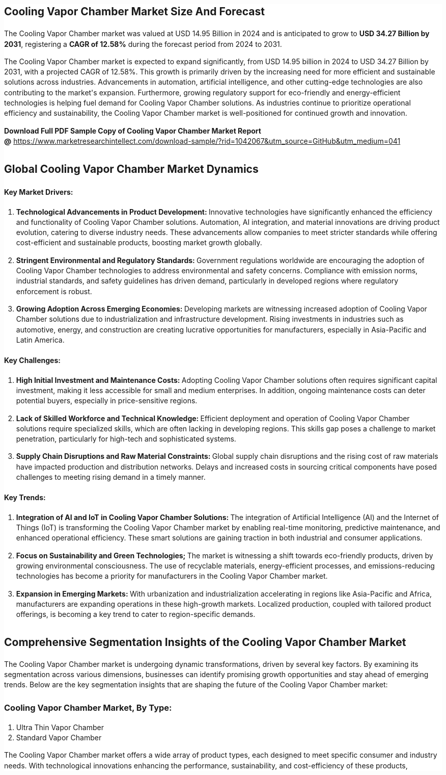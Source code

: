 <h2>Cooling Vapor Chamber Market Size And Forecast</h2><p>The Cooling Vapor Chamber market was valued at USD 14.95 Billion in 2024 and is anticipated to grow to <strong>USD 34.27 Billion by 2031</strong>, registering a <strong>CAGR of 12.58%</strong> during the forecast period from 2024 to 2031.</p><p>The Cooling Vapor Chamber market is expected to expand significantly, from USD 14.95 billion in 2024 to USD 34.27 Billion by 2031, with a projected CAGR of 12.58%. This growth is primarily driven by the increasing need for more efficient and sustainable solutions across industries. Advancements in automation, artificial intelligence, and other cutting-edge technologies are also contributing to the market's expansion. Furthermore, growing regulatory support for eco-friendly and energy-efficient technologies is helping fuel demand for Cooling Vapor Chamber solutions. As industries continue to prioritize operational efficiency and sustainability, the Cooling Vapor Chamber market is well-positioned for continued growth and innovation.</p><p><strong>Download Full PDF Sample Copy of Cooling Vapor Chamber Market Report @</strong>&nbsp;<a href="https://www.marketresearchintellect.com/download-sample/?rid=1042067&amp;utm_source=GitHub&amp;utm_medium=041">https://www.marketresearchintellect.com/download-sample/?rid=1042067&amp;utm_source=GitHub&amp;utm_medium=041</a></p><h2>Global Cooling Vapor Chamber Market Dynamics</h2><h4><strong>Key Market Drivers:</strong></h4><ol><li><p><strong>Technological Advancements in Product Development:&nbsp;</strong>Innovative technologies have significantly enhanced the efficiency and functionality of Cooling Vapor Chamber solutions. Automation, AI integration, and material innovations are driving product evolution, catering to diverse industry needs. These advancements allow companies to meet stricter standards while offering cost-efficient and sustainable products, boosting market growth globally.</p></li><li><p><strong>Stringent Environmental and Regulatory Standards:&nbsp;</strong>Government regulations worldwide are encouraging the adoption of Cooling Vapor Chamber technologies to address environmental and safety concerns. Compliance with emission norms, industrial standards, and safety guidelines has driven demand, particularly in developed regions where regulatory enforcement is robust.</p></li><li><p><strong>Growing Adoption Across Emerging Economies:&nbsp;</strong>Developing markets are witnessing increased adoption of Cooling Vapor Chamber solutions due to industrialization and infrastructure development. Rising investments in industries such as automotive, energy, and construction are creating lucrative opportunities for manufacturers, especially in Asia-Pacific and Latin America.</p></li></ol><h4><strong>Key Challenges:</strong></h4><ol><li><p><strong>High Initial Investment and Maintenance Costs:&nbsp;</strong>Adopting Cooling Vapor Chamber solutions often requires significant capital investment, making it less accessible for small and medium enterprises. In addition, ongoing maintenance costs can deter potential buyers, especially in price-sensitive regions.</p></li><li><p><strong>Lack of Skilled Workforce and Technical Knowledge:&nbsp;</strong>Efficient deployment and operation of Cooling Vapor Chamber solutions require specialized skills, which are often lacking in developing regions. This skills gap poses a challenge to market penetration, particularly for high-tech and sophisticated systems.</p></li><li><p><strong>Supply Chain Disruptions and Raw Material Constraints:&nbsp;</strong>Global supply chain disruptions and the rising cost of raw materials have impacted production and distribution networks. Delays and increased costs in sourcing critical components have posed challenges to meeting rising demand in a timely manner.</p></li></ol><h4><strong>Key Trends:</strong></h4><ol><li><p><strong>Integration of AI and IoT in Cooling Vapor Chamber Solutions:&nbsp;</strong>The integration of Artificial Intelligence (AI) and the Internet of Things (IoT) is transforming the Cooling Vapor Chamber market by enabling real-time monitoring, predictive maintenance, and enhanced operational efficiency. These smart solutions are gaining traction in both industrial and consumer applications.</p></li><li><p><strong>Focus on Sustainability and Green Technologies;&nbsp;</strong>The market is witnessing a shift towards eco-friendly products, driven by growing environmental consciousness. The use of recyclable materials, energy-efficient processes, and emissions-reducing technologies has become a priority for manufacturers in the Cooling Vapor Chamber market.</p></li><li><p><strong>Expansion in Emerging Markets:&nbsp;</strong>With urbanization and industrialization accelerating in regions like Asia-Pacific and Africa, manufacturers are expanding operations in these high-growth markets. Localized production, coupled with tailored product offerings, is becoming a key trend to cater to region-specific demands.</p></li></ol><div class="article-main__content" data-test-id="publishing-text-block"><h2>Comprehensive Segmentation Insights of the Cooling Vapor Chamber Market</h2><p>The Cooling Vapor Chamber market is undergoing dynamic transformations, driven by several key factors. By examining its segmentation across various dimensions, businesses can identify promising growth opportunities and stay ahead of emerging trends. Below are the key segmentation insights that are shaping the future of the Cooling Vapor Chamber market:</p><h3><strong>Cooling Vapor Chamber Market, By Type:<br /></strong></h3><ol><li>Ultra Thin Vapor Chamber<li> Standard Vapor Chamber</li></ol><p>The Cooling Vapor Chamber market offers a wide array of product types, each designed to meet specific consumer and industry needs. With technological innovations enhancing the performance, sustainability, and cost-efficiency of these products,